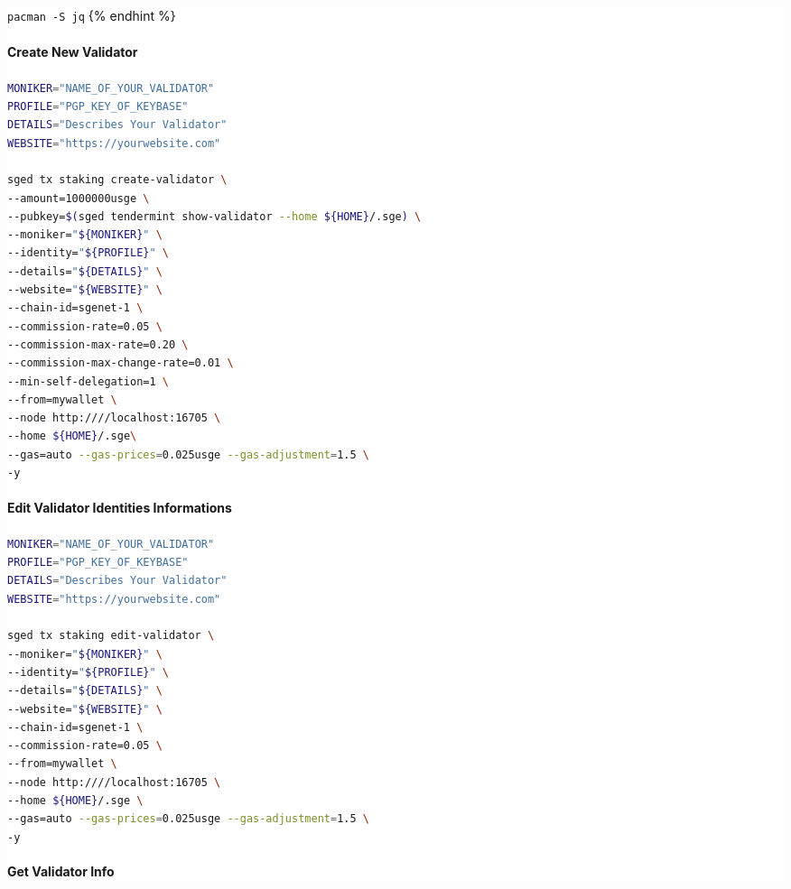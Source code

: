 `pacman -S jq`
{% endhint %}

#### Create New Validator

```bash
MONIKER="NAME_OF_YOUR_VALIDATOR"
PROFILE="PGP_KEY_OF_KEYBASE"
DETAILS="Describes Your Validator"
WEBSITE="https://yourwebsite.com"

sged tx staking create-validator \
--amount=1000000usge \
--pubkey=$(sged tendermint show-validator --home ${HOME}/.sge) \
--moniker="${MONIKER}" \
--identity="${PROFILE}" \
--details="${DETAILS}" \
--website="${WEBSITE}" \
--chain-id=sgenet-1 \
--commission-rate=0.05 \
--commission-max-rate=0.20 \
--commission-max-change-rate=0.01 \
--min-self-delegation=1 \
--from=mywallet \
--node http:////localhost:16705 \
--home ${HOME}/.sge\
--gas=auto --gas-prices=0.025usge --gas-adjustment=1.5 \
-y
```

#### Edit Validator Identities Informations

```bash
MONIKER="NAME_OF_YOUR_VALIDATOR"
PROFILE="PGP_KEY_OF_KEYBASE"
DETAILS="Describes Your Validator"
WEBSITE="https://yourwebsite.com"

sged tx staking edit-validator \
--moniker="${MONIKER}" \
--identity="${PROFILE}" \
--details="${DETAILS}" \
--website="${WEBSITE}" \
--chain-id=sgenet-1 \
--commission-rate=0.05 \
--from=mywallet \
--node http:////localhost:16705 \
--home ${HOME}/.sge \
--gas=auto --gas-prices=0.025usge --gas-adjustment=1.5 \
-y
```

#### Get Validator Info
